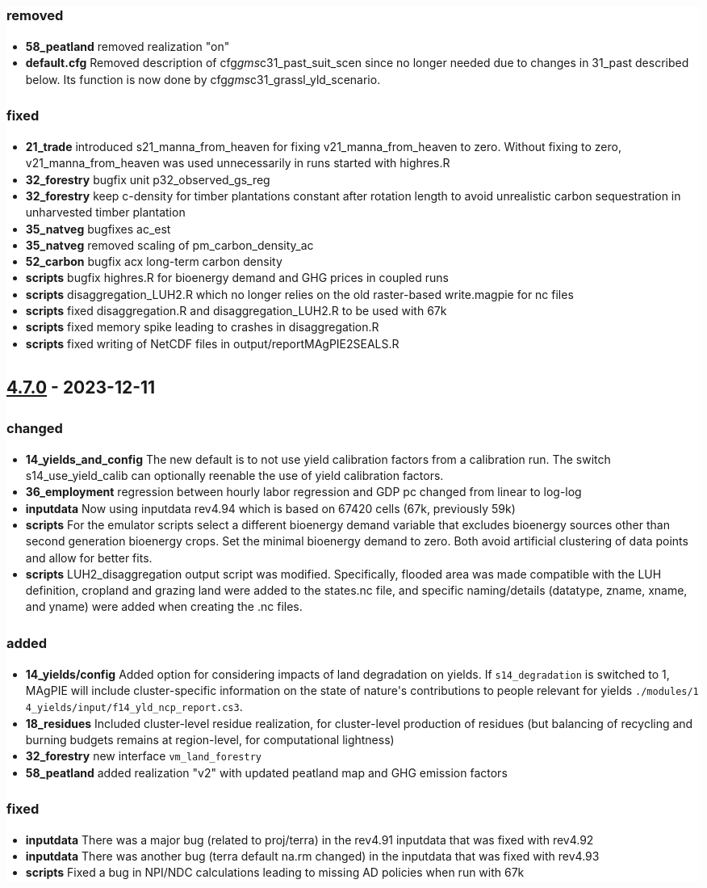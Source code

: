 ### removed
- **58_peatland** removed realization "on"
- **default.cfg** Removed description of cfg$gms$c31_past_suit_scen since no longer needed due to changes in 31_past described below. Its function is now done by cfg$gms$c31_grassl_yld_scenario.

### fixed
- **21_trade** introduced s21_manna_from_heaven for fixing v21_manna_from_heaven to zero. Without fixing to zero, v21_manna_from_heaven was used unnecessarily in runs started with highres.R
- **32_forestry** bugfix unit p32_observed_gs_reg
- **32_forestry** keep c-density for timber plantations constant after rotation length to avoid unrealistic carbon sequestration in unharvested timber plantation
- **35_natveg** bugfixes ac_est
- **35_natveg** removed scaling of pm_carbon_density_ac
- **52_carbon** bugfix acx long-term carbon density
- **scripts** bugfix highres.R for bioenergy demand and GHG prices in coupled runs
- **scripts** disaggregation_LUH2.R which no longer relies on the old raster-based write.magpie for nc files
- **scripts** fixed disaggregation.R and disaggregation_LUH2.R to be used with 67k
- **scripts** fixed memory spike leading to crashes in disaggregation.R
- **scripts** fixed writing of NetCDF files in output/reportMAgPIE2SEALS.R


## [4.7.0] - 2023-12-11

### changed
- **14_yields_and_config** The new default is to not use yield calibration factors from a calibration run. The switch s14_use_yield_calib can optionally reenable the use of yield calibration factors.
- **36_employment** regression between hourly labor regression and GDP pc changed from linear to log-log
- **inputdata** Now using inputdata rev4.94 which is based on 67420 cells (67k, previously 59k)
- **scripts** For the emulator scripts select a different bioenergy demand variable that excludes bioenergy sources other than second generation bioenergy crops. Set the minimal bioenergy demand to zero. Both avoid artificial clustering of data points and allow for better fits.
- **scripts** LUH2_disaggregation output script was modified. Specifically, flooded area was made compatible with the LUH definition, cropland and grazing land were added to the states.nc file, and specific naming/details (datatype,  zname, xname, and yname) were added when creating the .nc files.

### added
- **14_yields/config** Added option for considering impacts of land degradation on yields. If `s14_degradation` is switched to 1, MAgPIE will include cluster-specific information on the state of nature's contributions to people relevant for yields `./modules/14_yields/input/f14_yld_ncp_report.cs3`.
- **18_residues** Included cluster-level residue realization, for cluster-level production of residues (but balancing of recycling and burning budgets remains at region-level, for computational lightness)
- **32_forestry** new interface `vm_land_forestry`
- **58_peatland** added realization "v2" with updated peatland map and GHG emission factors

### fixed
- **inputdata** There was a major bug (related to proj/terra) in the rev4.91 inputdata that was fixed with rev4.92
- **inputdata** There was another bug (terra default na.rm changed) in the inputdata that was fixed with rev4.93
- **scripts** Fixed a bug in NPI/NDC calculations leading to missing AD policies when run with 67k


[Unreleased]: https://github.com/magpiemodel/magpie/compare/v4.10.1...develop
[4.10.1]: https://github.com/magpiemodel/magpie/compare/v4.10.0...v4.10.1
[4.10.0]: https://github.com/magpiemodel/magpie/compare/v4.9.1...v4.10.0
[4.9.1]: https://github.com/magpiemodel/magpie/compare/v4.9.0...v4.9.1
[4.9.0]: https://github.com/magpiemodel/magpie/compare/v4.8.2...v4.9.0
[4.8.2]: https://github.com/magpiemodel/magpie/compare/v4.8.1...v4.8.2
[4.8.1]: https://github.com/magpiemodel/magpie/compare/v4.8.0...v4.8.1
[4.8.0]: https://github.com/magpiemodel/magpie/compare/v4.7.3...v4.8.0
[4.7.3]: https://github.com/magpiemodel/magpie/compare/v4.7.2...v4.7.3
[4.7.2]: https://github.com/magpiemodel/magpie/compare/v4.7.1...v4.7.2
[4.7.1]: https://github.com/magpiemodel/magpie/compare/v4.7.0...v4.7.1
[4.7.0]: https://github.com/magpiemodel/magpie/compare/v4.6.11...v4.7.0
[4.6.11]: https://github.com/magpiemodel/magpie/compare/v4.6.10...v4.6.11
[4.6.10]: https://github.com/magpiemodel/magpie/compare/v4.6.9...v4.6.10
[4.6.9]: https://github.com/magpiemodel/magpie/compare/v4.6.8...v4.6.9
[4.6.8]: https://github.com/magpiemodel/magpie/compare/v4.6.7...v4.6.8
[4.6.7]: https://github.com/magpiemodel/magpie/compare/v4.6.6...v4.6.7
[4.6.6]: https://github.com/magpiemodel/magpie/compare/v4.6.5...v4.6.6
[4.6.5]: https://github.com/magpiemodel/magpie/compare/v4.6.4...v4.6.5
[4.6.4]: https://github.com/magpiemodel/magpie/compare/v4.6.3...v4.6.4
[4.6.3]: https://github.com/magpiemodel/magpie/compare/v4.6.2...v4.6.3
[4.6.2]: https://github.com/magpiemodel/magpie/compare/v4.6.1...v4.6.2
[4.6.1]: https://github.com/magpiemodel/magpie/compare/v4.6.0...v4.6.1
[4.6.0]: https://github.com/magpiemodel/magpie/compare/v4.5.0...v4.6.0
[4.5.0]: https://github.com/magpiemodel/magpie/compare/v4.4.0...v4.5.0
[4.4.0]: https://github.com/magpiemodel/magpie/compare/v4.3.5...v4.4.0
[4.3.5]: https://github.com/magpiemodel/magpie/compare/v4.3.4...v4.3.5
[4.3.4]: https://github.com/magpiemodel/magpie/compare/v4.3.3...v4.3.4
[4.3.3]: https://github.com/magpiemodel/magpie/compare/v4.3.2...v4.3.3
[4.3.2]: https://github.com/magpiemodel/magpie/compare/v4.3.1...v4.3.2
[4.3.1]: https://github.com/magpiemodel/magpie/compare/v4.3.0...v4.3.1
[4.3.0]: https://github.com/magpiemodel/magpie/compare/v4.2.1...v4.3.0
[4.2.1]: https://github.com/magpiemodel/magpie/compare/v4.2.0...v4.2.1
[4.2.0]: https://github.com/magpiemodel/magpie/compare/v4.1.1...v4.2.0
[4.1.1]: https://github.com/magpiemodel/magpie/compare/v4.1.0...v4.1.1
[4.1.0]: https://github.com/magpiemodel/magpie/compare/v4.0.1...v4.1.0
[4.0.1]: https://github.com/magpiemodel/magpie/compare/v4.0...v4.0.1
[4.0.0]: https://github.com/magpiemodel/magpie/releases/tag/v4.0
[REMIND model]: https://www.pik-potsdam.de/research/transformation-pathways/models/remind